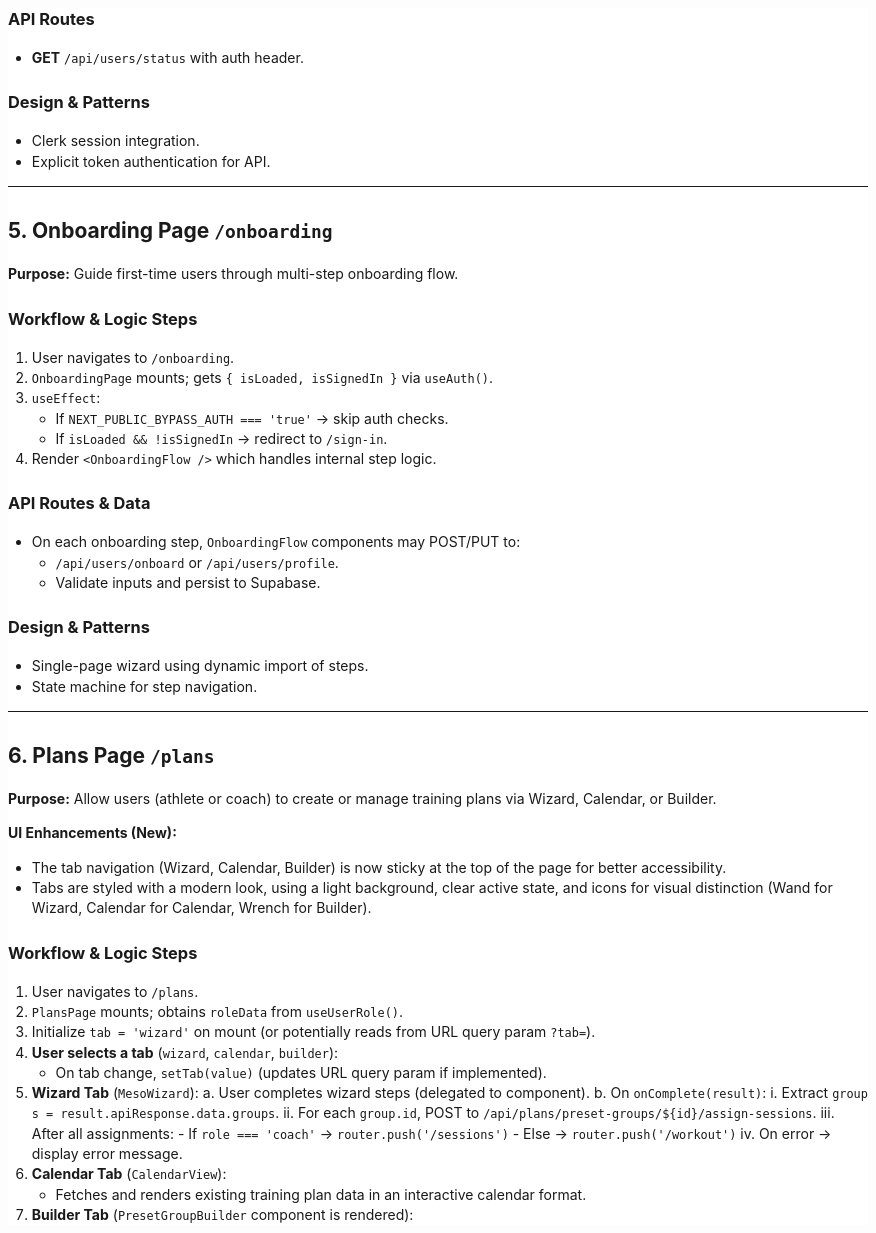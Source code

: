 ### API Routes
- **GET** `/api/users/status` with auth header.

### Design & Patterns
- Clerk session integration.
- Explicit token authentication for API.


---

## 5. Onboarding Page `/onboarding`

**Purpose:** Guide first-time users through multi-step onboarding flow.

### Workflow & Logic Steps
1. User navigates to `/onboarding`.
2. `OnboardingPage` mounts; gets `{ isLoaded, isSignedIn }` via `useAuth()`.
3. `useEffect`:
   - If `NEXT_PUBLIC_BYPASS_AUTH === 'true'` → skip auth checks.
   - If `isLoaded && !isSignedIn` → redirect to `/sign-in`.
4. Render `<OnboardingFlow />` which handles internal step logic.

### API Routes & Data
- On each onboarding step, `OnboardingFlow` components may POST/PUT to:
  - `/api/users/onboard` or `/api/users/profile`.
  - Validate inputs and persist to Supabase.

### Design & Patterns
- Single-page wizard using dynamic import of steps.
- State machine for step navigation.


---

## 6. Plans Page `/plans`

**Purpose:** Allow users (athlete or coach) to create or manage training plans via Wizard, Calendar, or Builder.

**UI Enhancements (New):**
- The tab navigation (Wizard, Calendar, Builder) is now sticky at the top of the page for better accessibility.
- Tabs are styled with a modern look, using a light background, clear active state, and icons for visual distinction (Wand for Wizard, Calendar for Calendar, Wrench for Builder).

### Workflow & Logic Steps
1. User navigates to `/plans`.
2. `PlansPage` mounts; obtains `roleData` from `useUserRole()`.
3. Initialize `tab = 'wizard'` on mount (or potentially reads from URL query param `?tab=`).
4. **User selects a tab** (`wizard`, `calendar`, `builder`):
   - On tab change, `setTab(value)` (updates URL query param if implemented).
5. **Wizard Tab** (`MesoWizard`):
   a. User completes wizard steps (delegated to component).
   b. On `onComplete(result)`:
      i. Extract `groups = result.apiResponse.data.groups`.
      ii. For each `group.id`, POST to `/api/plans/preset-groups/${id}/assign-sessions`.
      iii. After all assignments:
         - If `role === 'coach'` → `router.push('/sessions')`
         - Else → `router.push('/workout')`
      iv. On error → display error message.
6. **Calendar Tab** (`CalendarView`):
   - Fetches and renders existing training plan data in an interactive calendar format.
7. **Builder Tab** (`PresetGroupBuilder` component is rendered):